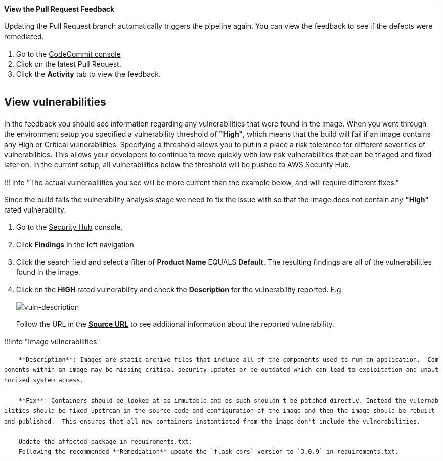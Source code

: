 **View the Pull Request Feedback**

Updating the Pull Request branch automatically triggers the pipeline again.  You can view the feedback to see if the defects were remediated.

1. Go to the <a href="https://us-east-2.console.aws.amazon.com/codesuite/codecommit/repositories/container-devsecops-wksp-app/pull-requests?region=us-east-2&status=OPEN" target="_blank">CodeCommit console</a>
2. Click on the latest Pull Request.
3. Click the **Activity** tab to view the feedback.

## View vulnerabilities

In the feedback you should see information regarding any vulnerabilities that were found in the image.  When you went through the environment setup you specified a vulnerability threshold of **"High"**, which means that the build will fail if an image contains any High or Critical vulnerabilities. Specifying a threshold allows you to put in a place a risk tolerance for different severities of vulnerabilities. This allows your developers to continue to move quickly with low risk vulnerabilities that can be triaged and fixed later on.  In the current setup, all vulnerabilities below the threshold will be pushed to AWS Security Hub.

!!! info "The actual vulnerabilities you see will be more current than the example below, and will require different fixes."

Since the build fails the vulnerability analysis stage we need to fix the issue with so that the image does not contain any **"High"** rated vulnerability.

1.  Go to the <a href="https://us-east-2.console.aws.amazon.com/securityhub/" target="_blank">Security Hub</a> console.

2.  Click **Findings** in the left navigation

3.  Click the search field and select a filter of **Product Name** EQUALS **Default**. The resulting findings are all of the vulnerabilities found in the image.

4. Click on the **HIGH** rated vulnerability and check the **Description** for the vulnerability reported. E.g.

    ![vuln-description](images/04-vuln-description.png)

    Follow the URL in the [**Source URL**](https://nvd.nist.gov/vuln/detail/CVE-2020-25032) to see additional information about the reported vulnerability.


!!!info "Image vulnerabilities"

        **Description**: Images are static archive files that include all of the components used to run an application.  Components within an image may be missing critical security updates or be outdated which can lead to exploitation and unauthorized system access.

        **Fix**: Containers should be looked at as immutable and as such shouldn't be patched directly. Instead the vulernabilities should be fixed upstream in the source code and configuration of the image and then the image should be rebuilt and published.  This ensures that all new containers instantiated from the image don't include the vulnerabilities.

        Update the affected package in requirements.txt:
        Following the recommended **Remediation** update the `flask-cors` version to `3.0.9` in requirements.txt.
